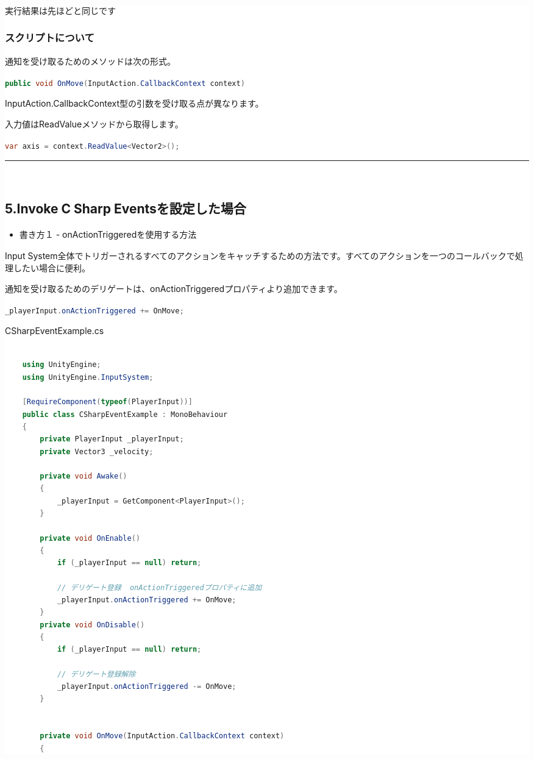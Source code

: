 実行結果は先ほどと同じです


### スクリプトについて

通知を受け取るためのメソッドは次の形式。

```cs
public void OnMove(InputAction.CallbackContext context)
```
InputAction.CallbackContext型の引数を受け取る点が異なります。

入力値はReadValueメソッドから取得します。
```cs
var axis = context.ReadValue<Vector2>();
```

---

<br>

## 5.Invoke C Sharp Eventsを設定した場合


+ 書き方１ -  onActionTriggeredを使用する方法  

Input System全体でトリガーされるすべてのアクションをキャッチするための方法です。すべてのアクションを一つのコールバックで処理したい場合に便利。

通知を受け取るためのデリゲートは、onActionTriggeredプロパティより追加できます。

```cs
_playerInput.onActionTriggered += OnMove;
```

CSharpEventExample.cs
```cs

    using UnityEngine;
    using UnityEngine.InputSystem;

    [RequireComponent(typeof(PlayerInput))]
    public class CSharpEventExample : MonoBehaviour
    {
        private PlayerInput _playerInput;
        private Vector3 _velocity;

        private void Awake()
        {
            _playerInput = GetComponent<PlayerInput>();
        }

        private void OnEnable()
        {
            if (_playerInput == null) return;

            // デリゲート登録  onActionTriggeredプロパティに追加
            _playerInput.onActionTriggered += OnMove;
        }
        private void OnDisable()
        {
            if (_playerInput == null) return;

            // デリゲート登録解除
            _playerInput.onActionTriggered -= OnMove;
        }


        private void OnMove(InputAction.CallbackContext context)
        {
```